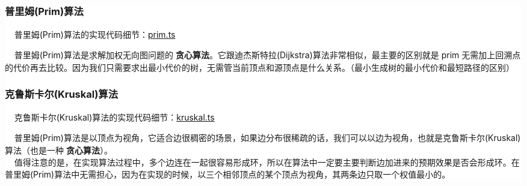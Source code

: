 ### 普里姆(Prim)算法

&nbsp;&nbsp;&nbsp;&nbsp;普里姆(Prim)算法的实现代码细节：[prim.ts](https://gitee.com/liawnliu/datastructures_ts/blob/master/src/ts/algorithms/graph/prim.ts)

&nbsp;&nbsp;&nbsp;&nbsp;普里姆(Prim)算法是求解加权无向图问题的 **贪心算法**。它跟迪杰斯特拉(Dijkstra)算法非常相似，最主要的区别就是 prim 无需加上回溯点的代价再去比较。因为我们只需要求出最小代价的树，无需管当前顶点和源顶点是什么关系。（最小生成树的最小代价和最短路径的区别）

### 克鲁斯卡尔(Kruskal)算法

&nbsp;&nbsp;&nbsp;&nbsp;克鲁斯卡尔(Kruskal)算法的实现代码细节：[kruskal.ts](https://gitee.com/liawnliu/datastructures_ts/blob/master/src/ts/algorithms/graph/kruskal.ts)

&nbsp;&nbsp;&nbsp;&nbsp;普里姆(Prim)算法是以顶点为视角，它适合边很稠密的场景，如果边分布很稀疏的话，我们可以以边为视角，也就是克鲁斯卡尔(Kruskal)算法（也是一种 **贪心算法**）。  
&nbsp;&nbsp;&nbsp;&nbsp;值得注意的是，在实现算法过程中，多个边连在一起很容易形成环，所以在算法中一定要主要判断边加进来的预期效果是否会形成环。在普里姆(Prim)算法中无需担心，因为在实现的时候，以三个相邻顶点的某个顶点为视角，其两条边只取一个权值最小的。
